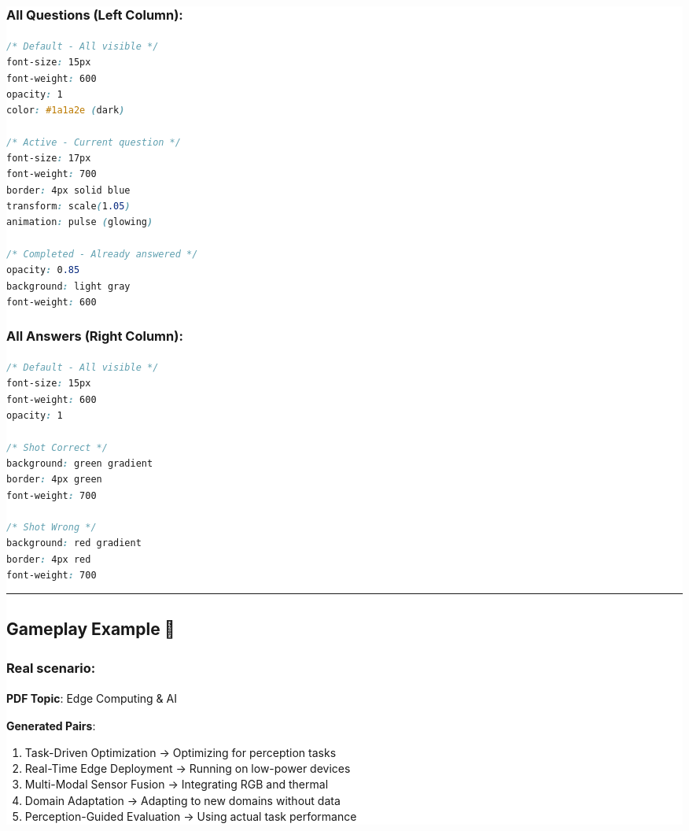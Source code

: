 ### All Questions (Left Column):
```css
/* Default - All visible */
font-size: 15px
font-weight: 600
opacity: 1
color: #1a1a2e (dark)

/* Active - Current question */
font-size: 17px
font-weight: 700
border: 4px solid blue
transform: scale(1.05)
animation: pulse (glowing)

/* Completed - Already answered */
opacity: 0.85
background: light gray
font-weight: 600
```

### All Answers (Right Column):
```css
/* Default - All visible */
font-size: 15px
font-weight: 600
opacity: 1

/* Shot Correct */
background: green gradient
border: 4px green
font-weight: 700

/* Shot Wrong */
background: red gradient
border: 4px red
font-weight: 700
```

---

## Gameplay Example 📖

### Real scenario:

**PDF Topic**: Edge Computing & AI

**Generated Pairs**:
1. Task-Driven Optimization → Optimizing for perception tasks
2. Real-Time Edge Deployment → Running on low-power devices
3. Multi-Modal Sensor Fusion → Integrating RGB and thermal
4. Domain Adaptation → Adapting to new domains without data
5. Perception-Guided Evaluation → Using actual task performance
